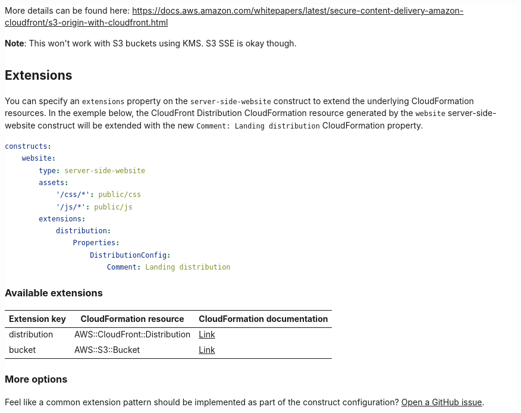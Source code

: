More details can be found here:
https://docs.aws.amazon.com/whitepapers/latest/secure-content-delivery-amazon-cloudfront/s3-origin-with-cloudfront.html

**Note**: This won't work with S3 buckets using KMS. S3 SSE is okay though.

## Extensions

You can specify an `extensions` property on the `server-side-website` construct to extend the underlying CloudFormation resources. In the exemple below, the CloudFront Distribution CloudFormation resource generated by the `website` server-side-website construct will be extended with the new `Comment: Landing distribution` CloudFormation property.

```yaml
constructs:
    website:
        type: server-side-website
        assets:
            '/css/*': public/css
            '/js/*': public/js
        extensions:
            distribution:
                Properties:
                    DistributionConfig:
                        Comment: Landing distribution
```

### Available extensions

| Extension key 	| CloudFormation resource       	| CloudFormation documentation                                                                                           	|
|---------------	|-------------------------------	|------------------------------------------------------------------------------------------------------------------------	|
| distribution  	| AWS::CloudFront::Distribution 	| [Link](https://docs.aws.amazon.com/fr_fr/AWSCloudFormation/latest/UserGuide/aws-resource-cloudfront-distribution.html) 	|
| bucket        	| AWS::S3::Bucket         	        | [Link](https://docs.aws.amazon.com/AWSCloudFormation/latest/UserGuide/aws-properties-s3-bucket.html) 	                        |

### More options

Feel like a common extension pattern should be implemented as part of the construct configuration? [Open a GitHub issue](https://github.com/getlift/lift/issues/new).

